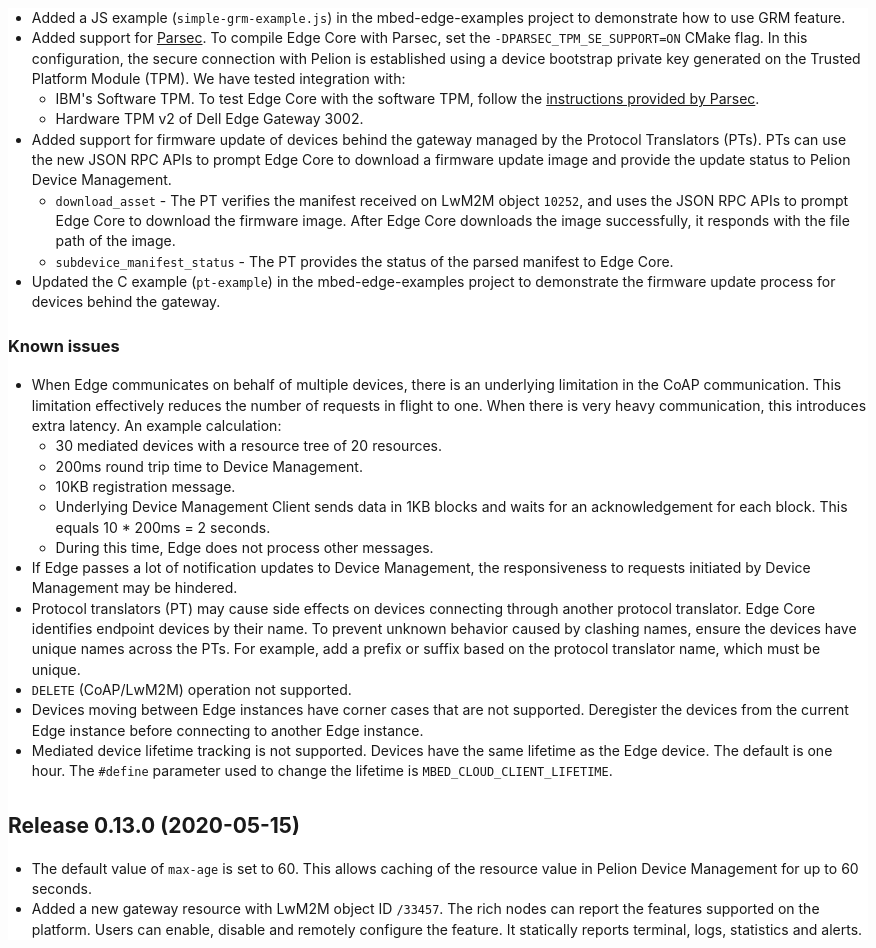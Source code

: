 * Added a JS example (`simple-grm-example.js`) in the mbed-edge-examples project to demonstrate how to use GRM feature.
* Added support for [Parsec](https://parallaxsecond.github.io/parsec-book/index.html). To compile Edge Core with Parsec, set the `-DPARSEC_TPM_SE_SUPPORT=ON` CMake flag. In this configuration, the secure connection with Pelion is established using a device bootstrap private key generated on the Trusted Platform Module (TPM). We have tested integration with:
   * IBM's Software TPM. To test Edge Core with the software TPM, follow the [instructions provided by Parsec](https://parallaxsecond.github.io/parsec-book/parsec_service/tests/index.html#testing-the-tpm-provider-using-the-software-tpm).
   * Hardware TPM v2 of Dell Edge Gateway 3002.
* Added support for firmware update of devices behind the gateway managed by the Protocol Translators (PTs). PTs can use the new JSON RPC APIs to prompt Edge Core to download a firmware update image and provide the update status to Pelion Device Management.
   * `download_asset` - The PT verifies the manifest received on LwM2M object `10252`, and uses the JSON RPC APIs to prompt Edge Core to download the firmware image. After Edge Core downloads the image successfully, it responds with the file path of the image.
   * `subdevice_manifest_status` - The PT provides the status of the parsed manifest to Edge Core.
* Updated the C example (`pt-example`) in the mbed-edge-examples project to demonstrate the firmware update process for devices behind the gateway.

### Known issues

 * When Edge communicates on behalf of multiple devices, there is an underlying limitation in the CoAP communication. This limitation effectively reduces the number of requests in flight to one. When there is very heavy communication, this introduces extra latency. An example calculation:
   * 30 mediated devices with a resource tree of 20 resources.
   * 200ms round trip time to Device Management.
   * 10KB registration message.
   * Underlying Device Management Client sends data in 1KB blocks and waits for an acknowledgement for each block. This equals 10 * 200ms = 2 seconds.
   * During this time, Edge does not process other messages.
 * If Edge passes a lot of notification updates to Device Management, the responsiveness to requests initiated by Device Management may be hindered.
 * Protocol translators (PT) may cause side effects on devices connecting through another protocol translator. Edge Core identifies endpoint devices by their name. To prevent unknown behavior caused by clashing names, ensure the devices have unique names across the PTs. For example, add a prefix or suffix based on the protocol translator name, which must be unique.
 * `DELETE` (CoAP/LwM2M) operation not supported.
 * Devices moving between Edge instances have corner cases that are not supported. Deregister the devices from the current Edge instance before connecting to another Edge instance.
 * Mediated device lifetime tracking is not supported. Devices have the same lifetime as the Edge device. The default is one hour. The `#define` parameter used to change the lifetime is `MBED_CLOUD_CLIENT_LIFETIME`.

## Release 0.13.0 (2020-05-15)

* The default value of `max-age` is set to 60. This allows caching of the resource value in Pelion Device Management for up to 60 seconds.
* Added a new gateway resource with LwM2M object ID `/33457`. The rich nodes can report the features supported on the platform. Users can enable, disable and remotely configure the feature. It statically reports terminal, logs, statistics and alerts.
